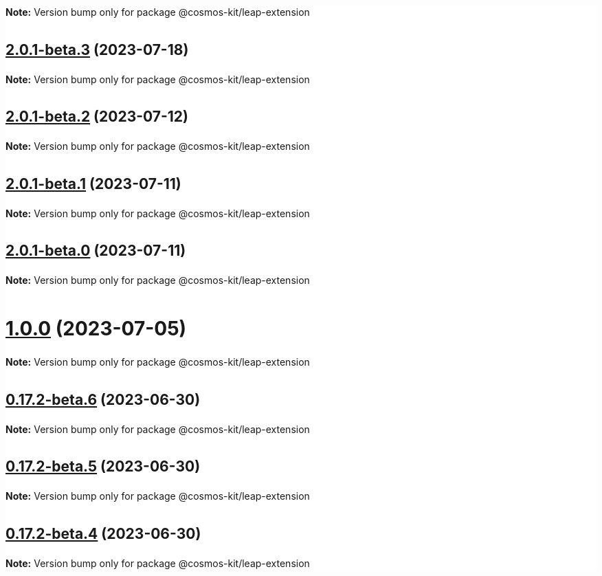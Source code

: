 **Note:** Version bump only for package @cosmos-kit/leap-extension

## [2.0.1-beta.3](https://github.com/hyperweb-io/cosmos-kit/compare/@cosmos-kit/leap-extension@2.0.1-beta.2...@cosmos-kit/leap-extension@2.0.1-beta.3) (2023-07-18)

**Note:** Version bump only for package @cosmos-kit/leap-extension

## [2.0.1-beta.2](https://github.com/hyperweb-io/cosmos-kit/compare/@cosmos-kit/leap-extension@2.0.1-beta.1...@cosmos-kit/leap-extension@2.0.1-beta.2) (2023-07-12)

**Note:** Version bump only for package @cosmos-kit/leap-extension

## [2.0.1-beta.1](https://github.com/hyperweb-io/cosmos-kit/compare/@cosmos-kit/leap-extension@2.0.1-beta.0...@cosmos-kit/leap-extension@2.0.1-beta.1) (2023-07-11)

**Note:** Version bump only for package @cosmos-kit/leap-extension

## [2.0.1-beta.0](https://github.com/hyperweb-io/cosmos-kit/compare/@cosmos-kit/leap-extension@1.0.0...@cosmos-kit/leap-extension@2.0.1-beta.0) (2023-07-11)

**Note:** Version bump only for package @cosmos-kit/leap-extension

# [1.0.0](https://github.com/hyperweb-io/cosmos-kit/compare/@cosmos-kit/leap-extension@0.17.2-beta.6...@cosmos-kit/leap-extension@1.0.0) (2023-07-05)

**Note:** Version bump only for package @cosmos-kit/leap-extension

## [0.17.2-beta.6](https://github.com/hyperweb-io/cosmos-kit/compare/@cosmos-kit/leap-extension@0.17.2-beta.5...@cosmos-kit/leap-extension@0.17.2-beta.6) (2023-06-30)

**Note:** Version bump only for package @cosmos-kit/leap-extension

## [0.17.2-beta.5](https://github.com/hyperweb-io/cosmos-kit/compare/@cosmos-kit/leap-extension@0.17.2-beta.4...@cosmos-kit/leap-extension@0.17.2-beta.5) (2023-06-30)

**Note:** Version bump only for package @cosmos-kit/leap-extension

## [0.17.2-beta.4](https://github.com/hyperweb-io/cosmos-kit/compare/@cosmos-kit/leap-extension@0.17.2-beta.3...@cosmos-kit/leap-extension@0.17.2-beta.4) (2023-06-30)

**Note:** Version bump only for package @cosmos-kit/leap-extension
